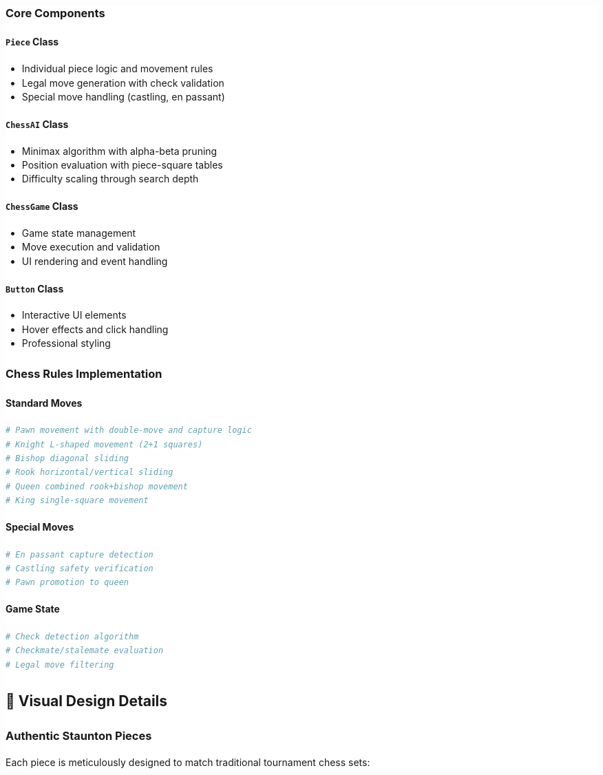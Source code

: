### Core Components

#### `Piece` Class
- Individual piece logic and movement rules
- Legal move generation with check validation
- Special move handling (castling, en passant)

#### `ChessAI` Class
- Minimax algorithm with alpha-beta pruning
- Position evaluation with piece-square tables
- Difficulty scaling through search depth

#### `ChessGame` Class
- Game state management
- Move execution and validation
- UI rendering and event handling

#### `Button` Class
- Interactive UI elements
- Hover effects and click handling
- Professional styling

### Chess Rules Implementation

#### Standard Moves
```python
# Pawn movement with double-move and capture logic
# Knight L-shaped movement (2+1 squares)
# Bishop diagonal sliding
# Rook horizontal/vertical sliding  
# Queen combined rook+bishop movement
# King single-square movement
```

#### Special Moves
```python
# En passant capture detection
# Castling safety verification
# Pawn promotion to queen
```

#### Game State
```python
# Check detection algorithm
# Checkmate/stalemate evaluation
# Legal move filtering
```

## 🎨 Visual Design Details

### Authentic Staunton Pieces
Each piece is meticulously designed to match traditional tournament chess sets:
